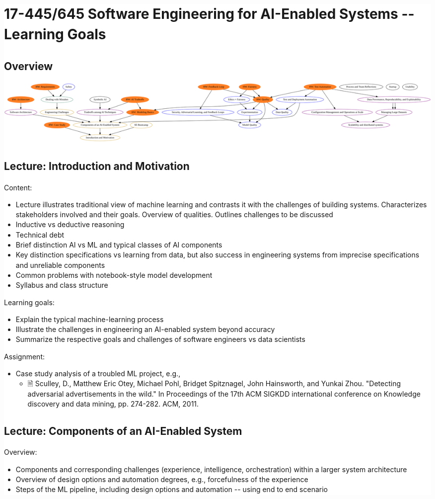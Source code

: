 # 17-445/645 Software Engineering for AI-Enabled Systems -- Learning Goals

## Overview

 ![Lecture and homework dependencies](lecture_dependencies.svg)
 
## Lecture: Introduction and Motivation

Content:

* Lecture illustrates traditional view of machine learning and contrasts it with the challenges of building systems. Characterizes stakeholders involved and their goals. Overview of qualities. Outlines challenges to be discussed
* Inductive vs deductive reasoning
* Technical debt
* Brief distinction AI vs ML and typical classes of AI components
* Key distinction specifications vs learning from data, but also success in engineering systems from imprecise specifications and unreliable components
* Common problems with notebook-style model development
* Syllabus and class structure

Learning goals:

* Explain the typical machine-learning process
* Illustrate the challenges in engineering an AI-enabled system beyond accuracy
* Summarize the respective goals and challenges of software engineers vs data scientists

Assignment:

* Case study analysis of a troubled ML project, e.g., 
  - 🗎 Sculley, D., Matthew Eric Otey, Michael Pohl, Bridget Spitznagel, John Hainsworth, and Yunkai Zhou. "Detecting adversarial advertisements in the wild." In Proceedings of the 17th ACM SIGKDD international conference on Knowledge discovery and data mining, pp. 274-282. ACM, 2011.



## Lecture: Components of an AI-Enabled System

Overview:

* Components and corresponding challenges (experience, intelligence, orchestration) within a larger system architecture
* Overview of design options and automation degrees, e.g., forcefulness of the experience
* Steps of the ML pipeline, including design options and automation -- using end to end scenario
